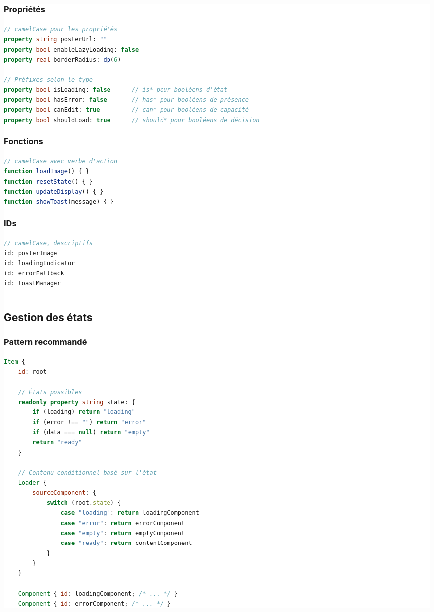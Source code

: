 ### Propriétés
```qml
// camelCase pour les propriétés
property string posterUrl: ""
property bool enableLazyLoading: false
property real borderRadius: dp(6)

// Préfixes selon le type
property bool isLoading: false      // is* pour booléens d'état
property bool hasError: false       // has* pour booléens de présence
property bool canEdit: true         // can* pour booléens de capacité
property bool shouldLoad: true      // should* pour booléens de décision
```

### Fonctions
```qml
// camelCase avec verbe d'action
function loadImage() { }
function resetState() { }
function updateDisplay() { }
function showToast(message) { }
```

### IDs
```qml
// camelCase, descriptifs
id: posterImage
id: loadingIndicator
id: errorFallback
id: toastManager
```

---

## Gestion des états

### Pattern recommandé

```qml
Item {
    id: root
    
    // États possibles
    readonly property string state: {
        if (loading) return "loading"
        if (error !== "") return "error"
        if (data === null) return "empty"
        return "ready"
    }
    
    // Contenu conditionnel basé sur l'état
    Loader {
        sourceComponent: {
            switch (root.state) {
                case "loading": return loadingComponent
                case "error": return errorComponent
                case "empty": return emptyComponent
                case "ready": return contentComponent
            }
        }
    }
    
    Component { id: loadingComponent; /* ... */ }
    Component { id: errorComponent; /* ... */ }
```